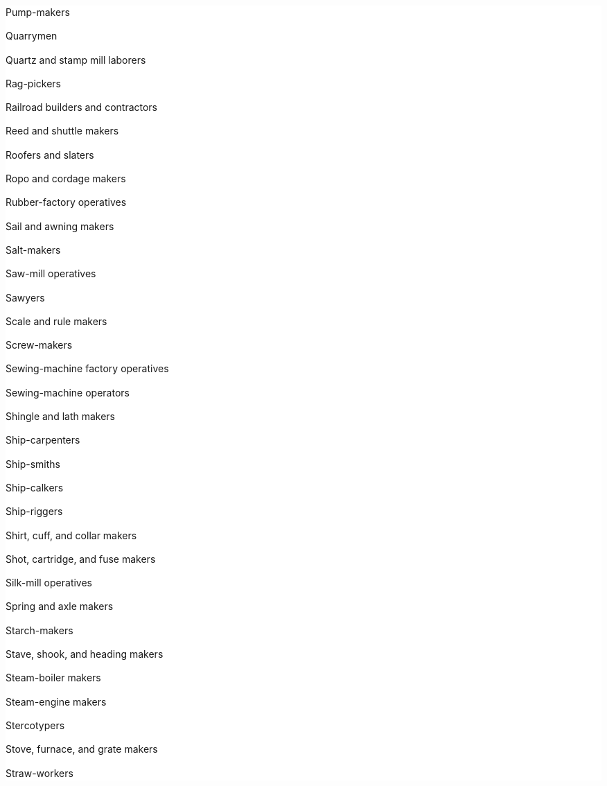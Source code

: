 Pump-makers

Quarrymen

Quartz and stamp mill laborers

Rag-pickers

Railroad builders and contractors

Reed and shuttle makers

Roofers and slaters

Ropo and cordage makers

Rubber-factory operatives

Sail and awning makers

Salt-makers

Saw-mill operatives

Sawyers

Scale and rule makers

Screw-makers

Sewing-machine factory operatives

Sewing-machine operators

Shingle and lath makers

Ship-carpenters

Ship-smiths

Ship-calkers

Ship-riggers

Shirt, cuff, and collar makers

Shot, cartridge, and fuse makers

Silk-mill operatives

Spring and axle makers

Starch-makers

Stave, shook, and heading makers

Steam-boiler makers

Steam-engine makers

Stercotypers

Stove, furnace, and grate makers

Straw-workers
